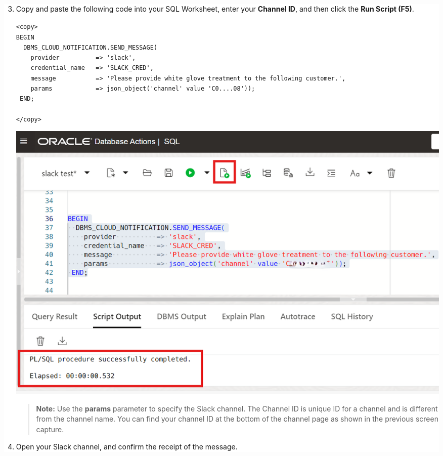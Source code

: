 3. Copy and paste the following code into your SQL Worksheet, enter your **Channel ID**, and then click the **Run Script (F5)**.

    ```
    <copy>
    BEGIN
      DBMS_CLOUD_NOTIFICATION.SEND_MESSAGE(
        provider          => 'slack',
        credential_name   => 'SLACK_CRED',
        message           => 'Please provide white glove treatment to the following customer.',
        params            => json_object('channel' value 'C0....08'));
     END;

    </copy>
    ```

    ![Open ADB](./images/send-a-msg.png "")

    > **Note:** Use the **params** parameter to specify the Slack channel. The Channel ID is unique ID for a channel and is different from the channel name. You can find your channel ID at the bottom of the channel page as shown in the previous screen capture.

4. Open your Slack channel, and confirm the receipt of the message.
